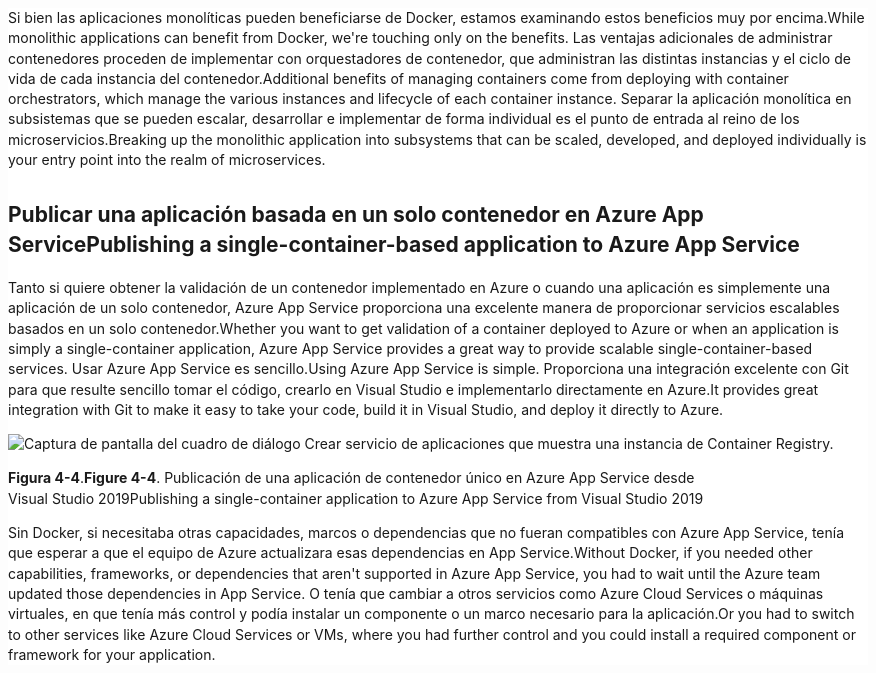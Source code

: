 <span data-ttu-id="b2df9-155">Si bien las aplicaciones monolíticas pueden beneficiarse de Docker, estamos examinando estos beneficios muy por encima.</span><span class="sxs-lookup"><span data-stu-id="b2df9-155">While monolithic applications can benefit from Docker, we're touching only on the benefits.</span></span> <span data-ttu-id="b2df9-156">Las ventajas adicionales de administrar contenedores proceden de implementar con orquestadores de contenedor, que administran las distintas instancias y el ciclo de vida de cada instancia del contenedor.</span><span class="sxs-lookup"><span data-stu-id="b2df9-156">Additional benefits of managing containers come from deploying with container orchestrators, which manage the various instances and lifecycle of each container instance.</span></span> <span data-ttu-id="b2df9-157">Separar la aplicación monolítica en subsistemas que se pueden escalar, desarrollar e implementar de forma individual es el punto de entrada al reino de los microservicios.</span><span class="sxs-lookup"><span data-stu-id="b2df9-157">Breaking up the monolithic application into subsystems that can be scaled, developed, and deployed individually is your entry point into the realm of microservices.</span></span>

## <a name="publishing-a-single-container-based-application-to-azure-app-service"></a><span data-ttu-id="b2df9-158">Publicar una aplicación basada en un solo contenedor en Azure App Service</span><span class="sxs-lookup"><span data-stu-id="b2df9-158">Publishing a single-container-based application to Azure App Service</span></span>

<span data-ttu-id="b2df9-159">Tanto si quiere obtener la validación de un contenedor implementado en Azure o cuando una aplicación es simplemente una aplicación de un solo contenedor, Azure App Service proporciona una excelente manera de proporcionar servicios escalables basados en un solo contenedor.</span><span class="sxs-lookup"><span data-stu-id="b2df9-159">Whether you want to get validation of a container deployed to Azure or when an application is simply a single-container application, Azure App Service provides a great way to provide scalable single-container-based services.</span></span> <span data-ttu-id="b2df9-160">Usar Azure App Service es sencillo.</span><span class="sxs-lookup"><span data-stu-id="b2df9-160">Using Azure App Service is simple.</span></span> <span data-ttu-id="b2df9-161">Proporciona una integración excelente con Git para que resulte sencillo tomar el código, crearlo en Visual Studio e implementarlo directamente en Azure.</span><span class="sxs-lookup"><span data-stu-id="b2df9-161">It provides great integration with Git to make it easy to take your code, build it in Visual Studio, and deploy it directly to Azure.</span></span>

![Captura de pantalla del cuadro de diálogo Crear servicio de aplicaciones que muestra una instancia de Container Registry.](./media/containerize-monolithic-applications/publish-azure-app-service-container.png)

<span data-ttu-id="b2df9-163">**Figura 4-4**.</span><span class="sxs-lookup"><span data-stu-id="b2df9-163">**Figure 4-4**.</span></span> <span data-ttu-id="b2df9-164">Publicación de una aplicación de contenedor único en Azure App Service desde Visual Studio 2019</span><span class="sxs-lookup"><span data-stu-id="b2df9-164">Publishing a single-container application to Azure App Service from Visual Studio 2019</span></span>

<span data-ttu-id="b2df9-165">Sin Docker, si necesitaba otras capacidades, marcos o dependencias que no fueran compatibles con Azure App Service, tenía que esperar a que el equipo de Azure actualizara esas dependencias en App Service.</span><span class="sxs-lookup"><span data-stu-id="b2df9-165">Without Docker, if you needed other capabilities, frameworks, or dependencies that aren't supported in Azure App Service, you had to wait until the Azure team updated those dependencies in App Service.</span></span> <span data-ttu-id="b2df9-166">O tenía que cambiar a otros servicios como Azure Cloud Services o máquinas virtuales, en que tenía más control y podía instalar un componente o un marco necesario para la aplicación.</span><span class="sxs-lookup"><span data-stu-id="b2df9-166">Or you had to switch to other services like Azure Cloud Services or VMs, where you had further control and you could install a required component or framework for your application.</span></span>
